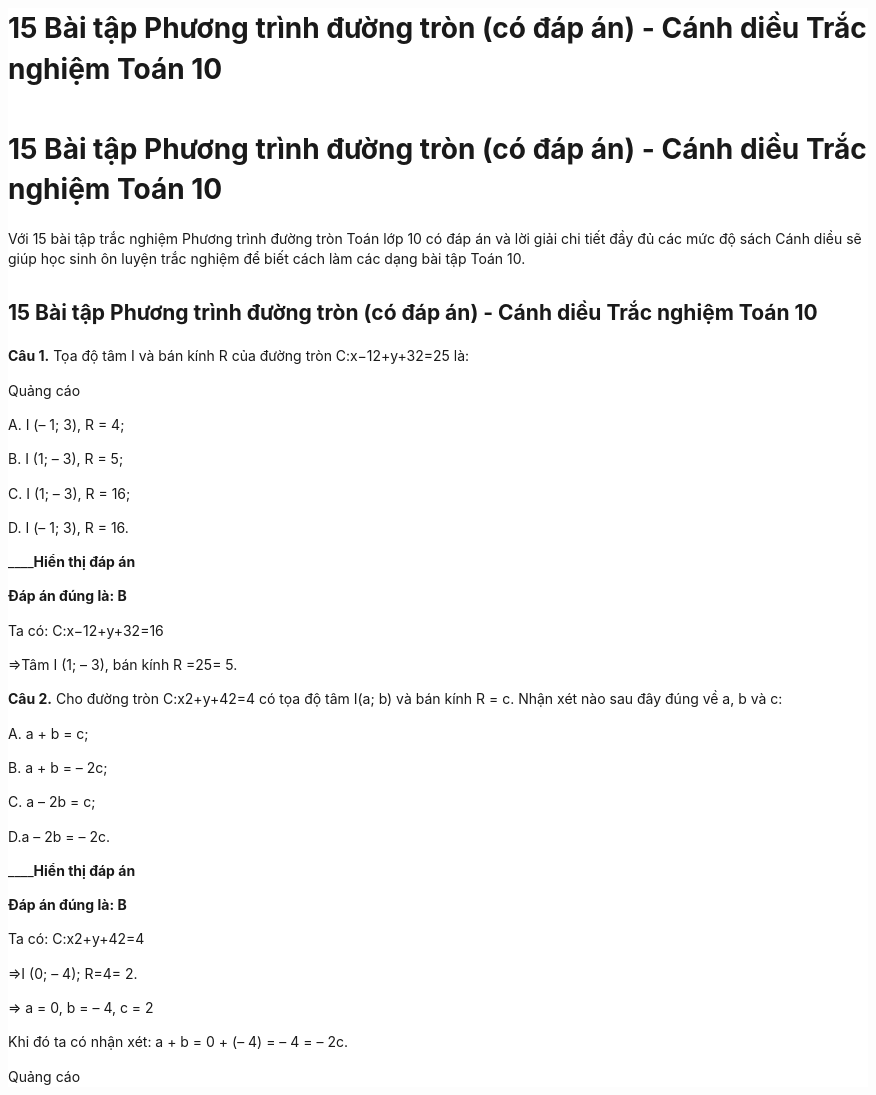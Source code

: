 # 15 Bài tập Phương trình đường tròn (có đáp án) - Cánh diều Trắc nghiệm Toán 10

# 15 Bài tập Phương trình đường tròn (có đáp án) - Cánh diều Trắc nghiệm Toán 10

Với 15 bài tập trắc nghiệm Phương trình đường tròn Toán lớp 10 có đáp án và lời giải chi tiết đầy đủ các mức độ sách Cánh diều sẽ giúp học sinh ôn luyện trắc nghiệm để biết cách làm các dạng bài tập Toán 10.

## 15 Bài tập Phương trình đường tròn (có đáp án) - Cánh diều Trắc nghiệm Toán 10

**Câu 1.** Tọa độ tâm I và bán kính R của đường tròn C:x−12+y+32=25 là:

Quảng cáo

A. I (– 1; 3), R = 4;

B. I (1; – 3), R = 5;

C. I (1; – 3), R = 16;

D. I (– 1; 3), R = 16.

____**Hiển thị đáp án**

**Đáp án đúng là: B**

Ta có: C:x−12+y+32=16

⇒Tâm I (1; – 3), bán kính R =25= 5.

**Câu 2.** Cho đường tròn C:x2+y+42=4 có tọa độ tâm I(a; b) và bán kính R = c. Nhận xét nào sau đây đúng về a, b và c:

A. a + b = c;

B. a + b = – 2c;

C. a – 2b = c;

D.a – 2b = – 2c.

____**Hiển thị đáp án**

**Đáp án đúng là: B**

Ta có: C:x2+y+42=4

⇒I (0; – 4); R=4= 2.

⇒ a = 0, b = – 4, c = 2

Khi đó ta có nhận xét: a + b = 0 + (– 4) = – 4 = – 2c.

Quảng cáo
